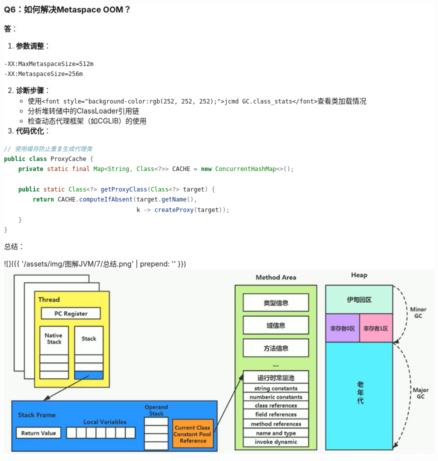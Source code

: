 ### <font style="color:rgba(0, 0, 0, 0.9);background-color:rgb(252, 252, 252);">Q6：如何解决Metaspace OOM？</font>
**<font style="color:rgba(0, 0, 0, 0.9);background-color:rgb(252, 252, 252);">答</font>**<font style="color:rgba(0, 0, 0, 0.9);background-color:rgb(252, 252, 252);">：</font>

1. **<font style="color:rgba(0, 0, 0, 0.9);background-color:rgb(252, 252, 252);">参数调整</font>**<font style="color:rgba(0, 0, 0, 0.9);background-color:rgb(252, 252, 252);">：</font>

```bash
-XX:MaxMetaspaceSize=512m
-XX:MetaspaceSize=256m
```

2. **<font style="color:rgba(0, 0, 0, 0.9);background-color:rgb(252, 252, 252);">诊断步骤</font>**<font style="color:rgba(0, 0, 0, 0.9);background-color:rgb(252, 252, 252);">：</font>
    - <font style="color:rgba(0, 0, 0, 0.9);background-color:rgb(252, 252, 252);">使用</font>`<font style="background-color:rgb(252, 252, 252);">jcmd GC.class_stats</font>`<font style="color:rgba(0, 0, 0, 0.9);background-color:rgb(252, 252, 252);">查看类加载情况</font>
    - <font style="color:rgba(0, 0, 0, 0.9);background-color:rgb(252, 252, 252);">分析堆转储中的ClassLoader引用链</font>
    - <font style="color:rgba(0, 0, 0, 0.9);background-color:rgb(252, 252, 252);">检查动态代理框架（如CGLIB）的使用</font>
3. **<font style="color:rgba(0, 0, 0, 0.9);background-color:rgb(252, 252, 252);">代码优化</font>**<font style="color:rgba(0, 0, 0, 0.9);background-color:rgb(252, 252, 252);">：</font>

```java
// 使用缓存防止重复生成代理类
public class ProxyCache {
    private static final Map<String, Class<?>> CACHE = new ConcurrentHashMap<>();

    public static Class<?> getProxyClass(Class<?> target) {
        return CACHE.computeIfAbsent(target.getName(), 
                                     k -> createProxy(target));
    }
}
```



总结：

![]({{ '/assets/img/图解JVM/7/总结.png' | prepend: '' }})
![](.\img\图解JVM\7\总结.png)

